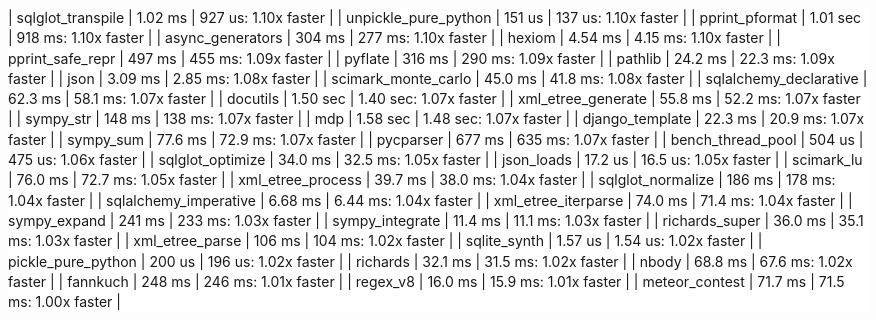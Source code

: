 | sqlglot_transpile          | 1.02 ms                                                | 927 us: 1.10x faster                                                  |
| unpickle_pure_python       | 151 us                                                 | 137 us: 1.10x faster                                                  |
| pprint_pformat             | 1.01 sec                                               | 918 ms: 1.10x faster                                                  |
| async_generators           | 304 ms                                                 | 277 ms: 1.10x faster                                                  |
| hexiom                     | 4.54 ms                                                | 4.15 ms: 1.10x faster                                                 |
| pprint_safe_repr           | 497 ms                                                 | 455 ms: 1.09x faster                                                  |
| pyflate                    | 316 ms                                                 | 290 ms: 1.09x faster                                                  |
| pathlib                    | 24.2 ms                                                | 22.3 ms: 1.09x faster                                                 |
| json                       | 3.09 ms                                                | 2.85 ms: 1.08x faster                                                 |
| scimark_monte_carlo        | 45.0 ms                                                | 41.8 ms: 1.08x faster                                                 |
| sqlalchemy_declarative     | 62.3 ms                                                | 58.1 ms: 1.07x faster                                                 |
| docutils                   | 1.50 sec                                               | 1.40 sec: 1.07x faster                                                |
| xml_etree_generate         | 55.8 ms                                                | 52.2 ms: 1.07x faster                                                 |
| sympy_str                  | 148 ms                                                 | 138 ms: 1.07x faster                                                  |
| mdp                        | 1.58 sec                                               | 1.48 sec: 1.07x faster                                                |
| django_template            | 22.3 ms                                                | 20.9 ms: 1.07x faster                                                 |
| sympy_sum                  | 77.6 ms                                                | 72.9 ms: 1.07x faster                                                 |
| pycparser                  | 677 ms                                                 | 635 ms: 1.07x faster                                                  |
| bench_thread_pool          | 504 us                                                 | 475 us: 1.06x faster                                                  |
| sqlglot_optimize           | 34.0 ms                                                | 32.5 ms: 1.05x faster                                                 |
| json_loads                 | 17.2 us                                                | 16.5 us: 1.05x faster                                                 |
| scimark_lu                 | 76.0 ms                                                | 72.7 ms: 1.05x faster                                                 |
| xml_etree_process          | 39.7 ms                                                | 38.0 ms: 1.04x faster                                                 |
| sqlglot_normalize          | 186 ms                                                 | 178 ms: 1.04x faster                                                  |
| sqlalchemy_imperative      | 6.68 ms                                                | 6.44 ms: 1.04x faster                                                 |
| xml_etree_iterparse        | 74.0 ms                                                | 71.4 ms: 1.04x faster                                                 |
| sympy_expand               | 241 ms                                                 | 233 ms: 1.03x faster                                                  |
| sympy_integrate            | 11.4 ms                                                | 11.1 ms: 1.03x faster                                                 |
| richards_super             | 36.0 ms                                                | 35.1 ms: 1.03x faster                                                 |
| xml_etree_parse            | 106 ms                                                 | 104 ms: 1.02x faster                                                  |
| sqlite_synth               | 1.57 us                                                | 1.54 us: 1.02x faster                                                 |
| pickle_pure_python         | 200 us                                                 | 196 us: 1.02x faster                                                  |
| richards                   | 32.1 ms                                                | 31.5 ms: 1.02x faster                                                 |
| nbody                      | 68.8 ms                                                | 67.6 ms: 1.02x faster                                                 |
| fannkuch                   | 248 ms                                                 | 246 ms: 1.01x faster                                                  |
| regex_v8                   | 16.0 ms                                                | 15.9 ms: 1.01x faster                                                 |
| meteor_contest             | 71.7 ms                                                | 71.5 ms: 1.00x faster                                                 |